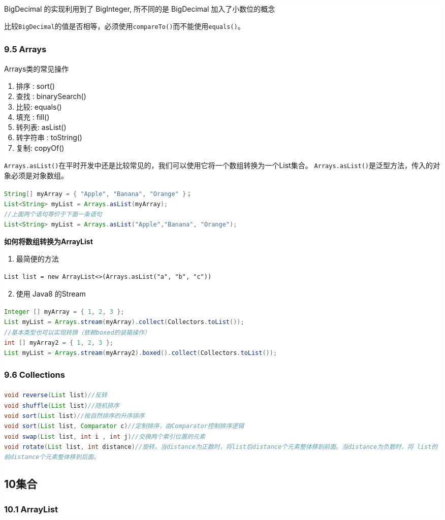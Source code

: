 BigDecimal 的实现利用到了 BigInteger, 所不同的是 BigDecimal 加入了小数位的概念

比较`BigDecimal`的值是否相等，必须使用`compareTo()`而不能使用`equals()`。 

### 9.5 Arrays

Arrays类的常见操作

1. 排序 : sort()
2. 查找 : binarySearch()
3. 比较: equals()
4. 填充 : fill()
5. 转列表: asList()
6. 转字符串 : toString()
7. 复制: copyOf()

`Arrays.asList()`在平时开发中还是比较常见的，我们可以使用它将一个数组转换为一个List集合。 `Arrays.asList()`是泛型方法，传入的对象必须是对象数组。 

```java
String[] myArray = { "Apple", "Banana", "Orange" }； 
List<String> myList = Arrays.asList(myArray);
//上面两个语句等价于下面一条语句
List<String> myList = Arrays.asList("Apple","Banana", "Orange");
```

**如何将数组转换为ArrayList**

1. 最简便的方法

`List list = new ArrayList<>(Arrays.asList("a", "b", "c"))`

2. 使用 Java8 的Stream

```java
Integer [] myArray = { 1, 2, 3 };
List myList = Arrays.stream(myArray).collect(Collectors.toList());
//基本类型也可以实现转换（依赖boxed的装箱操作）
int [] myArray2 = { 1, 2, 3 };
List myList = Arrays.stream(myArray2).boxed().collect(Collectors.toList());
```

### 9.6 Collections

```java
void reverse(List list)//反转
void shuffle(List list)//随机排序
void sort(List list)//按自然排序的升序排序
void sort(List list, Comparator c)//定制排序，由Comparator控制排序逻辑
void swap(List list, int i , int j)//交换两个索引位置的元素
void rotate(List list, int distance)//旋转。当distance为正数时，将list后distance个元素整体移到前面。当distance为负数时，将 list的前distance个元素整体移到后面。

```

## 10集合

### 10.1 ArrayList
